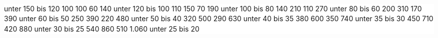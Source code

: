 <td style="border-right: 0.5pt solid">unter 150 bis 120</td>
<td style="text-align: center; border-right: 0.5pt solid;">100</td>
<td style="text-align: center; border-right: 0.5pt solid;">100</td>
<td style="text-align: center; border-right: 0.5pt solid;">60</td>
<td style="text-align: center;">140</td>
</tr>
<tr class="odd">
<td style="border-right: 0.5pt solid">unter 120 bis 100</td>
<td style="text-align: center; border-right: 0.5pt solid;">110</td>
<td style="text-align: center; border-right: 0.5pt solid;">150</td>
<td style="text-align: center; border-right: 0.5pt solid;">70</td>
<td style="text-align: center;">190</td>
</tr>
<tr class="even">
<td style="border-right: 0.5pt solid">unter 100 bis 80</td>
<td style="text-align: center; border-right: 0.5pt solid;">140</td>
<td style="text-align: center; border-right: 0.5pt solid;">210</td>
<td style="text-align: center; border-right: 0.5pt solid;">110</td>
<td style="text-align: center;">270</td>
</tr>
<tr class="odd">
<td style="border-right: 0.5pt solid">unter 80 bis 60</td>
<td style="text-align: center; border-right: 0.5pt solid;">200</td>
<td style="text-align: center; border-right: 0.5pt solid;">310</td>
<td style="text-align: center; border-right: 0.5pt solid;">170</td>
<td style="text-align: center;">390</td>
</tr>
<tr class="even">
<td style="border-right: 0.5pt solid">unter 60 bis 50</td>
<td style="text-align: center; border-right: 0.5pt solid;">250</td>
<td style="text-align: center; border-right: 0.5pt solid;">390</td>
<td style="text-align: center; border-right: 0.5pt solid;">220</td>
<td style="text-align: center;">480</td>
</tr>
<tr class="odd">
<td style="border-right: 0.5pt solid">unter 50 bis 40</td>
<td style="text-align: center; border-right: 0.5pt solid;">320</td>
<td style="text-align: center; border-right: 0.5pt solid;">500</td>
<td style="text-align: center; border-right: 0.5pt solid;">290</td>
<td style="text-align: center;">630</td>
</tr>
<tr class="even">
<td style="border-right: 0.5pt solid">unter 40 bis 35</td>
<td style="text-align: center; border-right: 0.5pt solid;">380</td>
<td style="text-align: center; border-right: 0.5pt solid;">600</td>
<td style="text-align: center; border-right: 0.5pt solid;">350</td>
<td style="text-align: center;">740</td>
</tr>
<tr class="odd">
<td style="border-right: 0.5pt solid">unter 35 bis 30</td>
<td style="text-align: center; border-right: 0.5pt solid;">450</td>
<td style="text-align: center; border-right: 0.5pt solid;">710</td>
<td style="text-align: center; border-right: 0.5pt solid;">420</td>
<td style="text-align: center;">880</td>
</tr>
<tr class="even">
<td style="border-right: 0.5pt solid">unter 30 bis 25</td>
<td style="text-align: center; border-right: 0.5pt solid;">540</td>
<td style="text-align: center; border-right: 0.5pt solid;">860</td>
<td style="text-align: center; border-right: 0.5pt solid;">510</td>
<td style="text-align: center;">1.060</td>
</tr>
<tr class="odd">
<td style="border-right: 0.5pt solid">unter 25 bis 20</td>